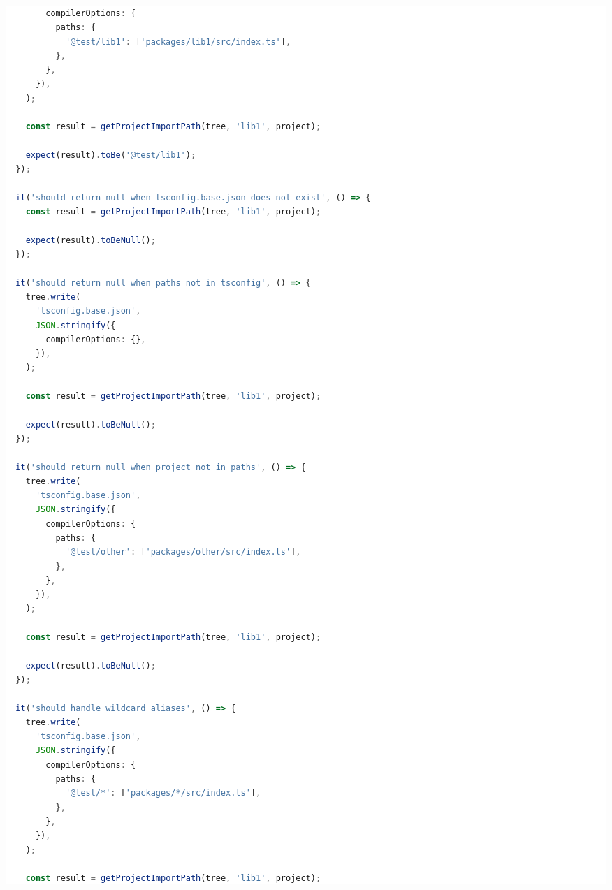 ```typescript
        compilerOptions: {
          paths: {
            '@test/lib1': ['packages/lib1/src/index.ts'],
          },
        },
      }),
    );

    const result = getProjectImportPath(tree, 'lib1', project);

    expect(result).toBe('@test/lib1');
  });

  it('should return null when tsconfig.base.json does not exist', () => {
    const result = getProjectImportPath(tree, 'lib1', project);

    expect(result).toBeNull();
  });

  it('should return null when paths not in tsconfig', () => {
    tree.write(
      'tsconfig.base.json',
      JSON.stringify({
        compilerOptions: {},
      }),
    );

    const result = getProjectImportPath(tree, 'lib1', project);

    expect(result).toBeNull();
  });

  it('should return null when project not in paths', () => {
    tree.write(
      'tsconfig.base.json',
      JSON.stringify({
        compilerOptions: {
          paths: {
            '@test/other': ['packages/other/src/index.ts'],
          },
        },
      }),
    );

    const result = getProjectImportPath(tree, 'lib1', project);

    expect(result).toBeNull();
  });

  it('should handle wildcard aliases', () => {
    tree.write(
      'tsconfig.base.json',
      JSON.stringify({
        compilerOptions: {
          paths: {
            '@test/*': ['packages/*/src/index.ts'],
          },
        },
      }),
    );

    const result = getProjectImportPath(tree, 'lib1', project);

```